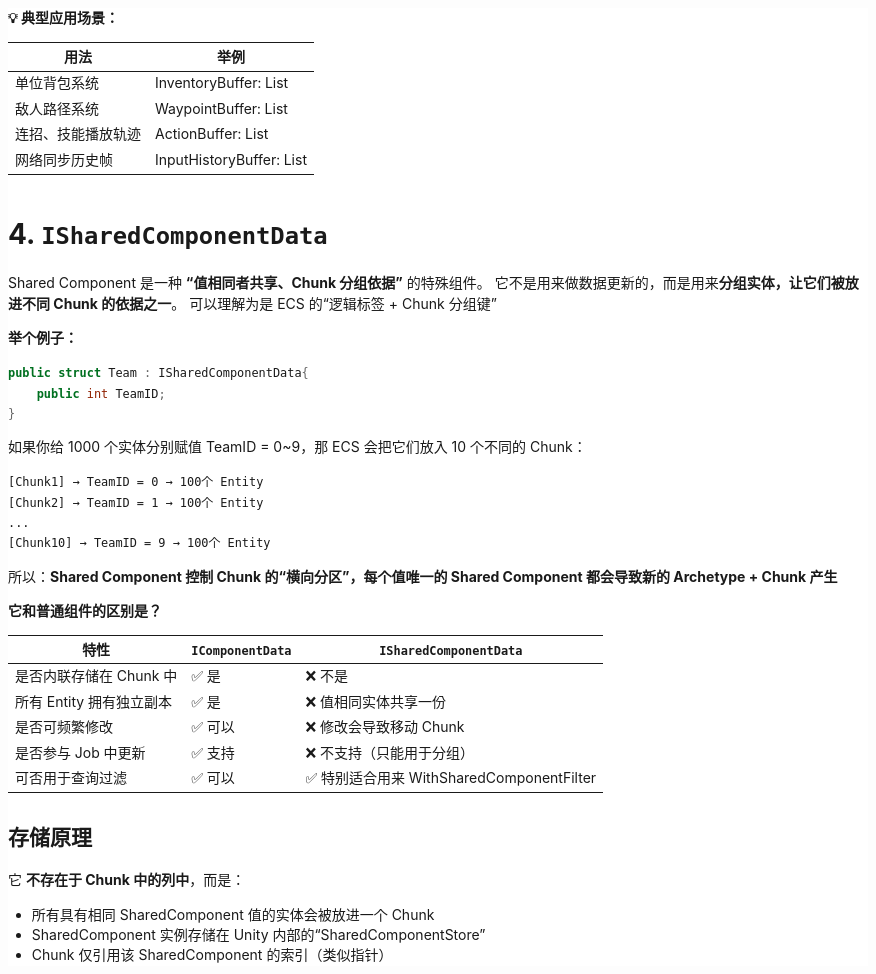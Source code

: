 **💡 典型应用场景：**

| 用法               | 举例                                    |
| ------------------ | --------------------------------------- |
| 单位背包系统       | InventoryBuffer: List<itemId>           |
| 敌人路径系统       | WaypointBuffer: List<float3>            |
| 连招、技能播放轨迹 | ActionBuffer: List<Command>             |
| 网络同步历史帧     | InputHistoryBuffer: List<InputSnapshot> |

# 4. `ISharedComponentData`

Shared Component 是一种 **“值相同者共享、Chunk 分组依据”** 的特殊组件。
它不是用来做数据更新的，而是用来**分组实体，让它们被放进不同 Chunk 的依据之一**。
可以理解为是 ECS 的“逻辑标签 + Chunk 分组键”

**举个例子：**

```c#
public struct Team : ISharedComponentData{
    public int TeamID;
}
```

如果你给 1000 个实体分别赋值 TeamID = 0~9，那 ECS 会把它们放入 10 个不同的 Chunk：

```
[Chunk1] → TeamID = 0 → 100个 Entity
[Chunk2] → TeamID = 1 → 100个 Entity
...
[Chunk10] → TeamID = 9 → 100个 Entity
```

所以：**Shared Component 控制 Chunk 的“横向分区”，每个值唯一的 Shared Component 都会导致新的 Archetype + Chunk 产生**

**它和普通组件的区别是？**

| 特性                     | `IComponentData` | `ISharedComponentData`                   |
| ------------------------ | ---------------- | ---------------------------------------- |
| 是否内联存储在 Chunk 中  | ✅ 是             | ❌ 不是                                   |
| 所有 Entity 拥有独立副本 | ✅ 是             | ❌ 值相同实体共享一份                     |
| 是否可频繁修改           | ✅ 可以           | ❌ 修改会导致移动 Chunk                   |
| 是否参与 Job 中更新      | ✅ 支持           | ❌ 不支持（只能用于分组）                 |
| 可否用于查询过滤         | ✅ 可以           | ✅ 特别适合用来 WithSharedComponentFilter |

## 存储原理

它 **不存在于 Chunk 中的列中**，而是：

- 所有具有相同 SharedComponent 值的实体会被放进一个 Chunk
- SharedComponent 实例存储在 Unity 内部的“SharedComponentStore”
- Chunk 仅引用该 SharedComponent 的索引（类似指针）
